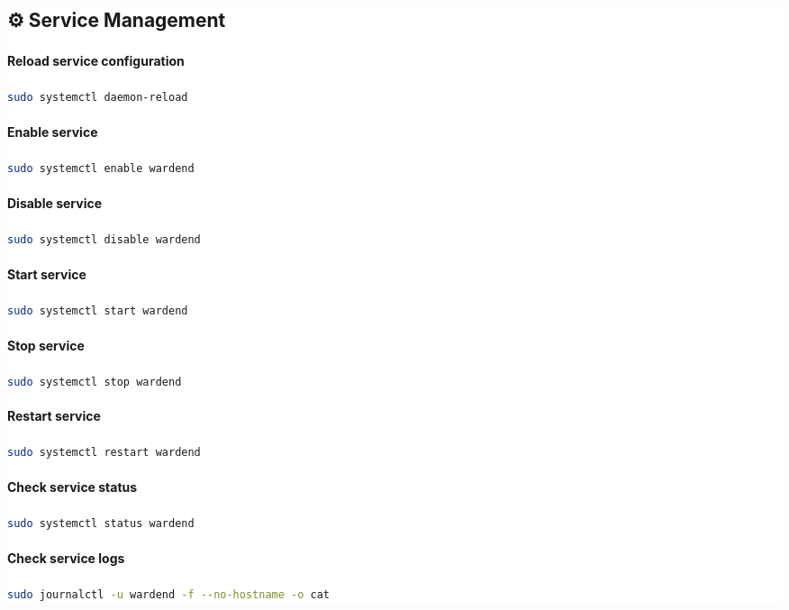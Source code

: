## ⚙️ Service Management

#### Reload service configuration

```bash
sudo systemctl daemon-reload
```

#### Enable service

```bash
sudo systemctl enable wardend
```

#### Disable service

```bash
sudo systemctl disable wardend
```

#### Start service

```bash
sudo systemctl start wardend
```

#### Stop service

```bash
sudo systemctl stop wardend
```

#### Restart service

```bash
sudo systemctl restart wardend
```

#### Check service status

```bash
sudo systemctl status wardend
```

#### Check service logs

```bash
sudo journalctl -u wardend -f --no-hostname -o cat
```
